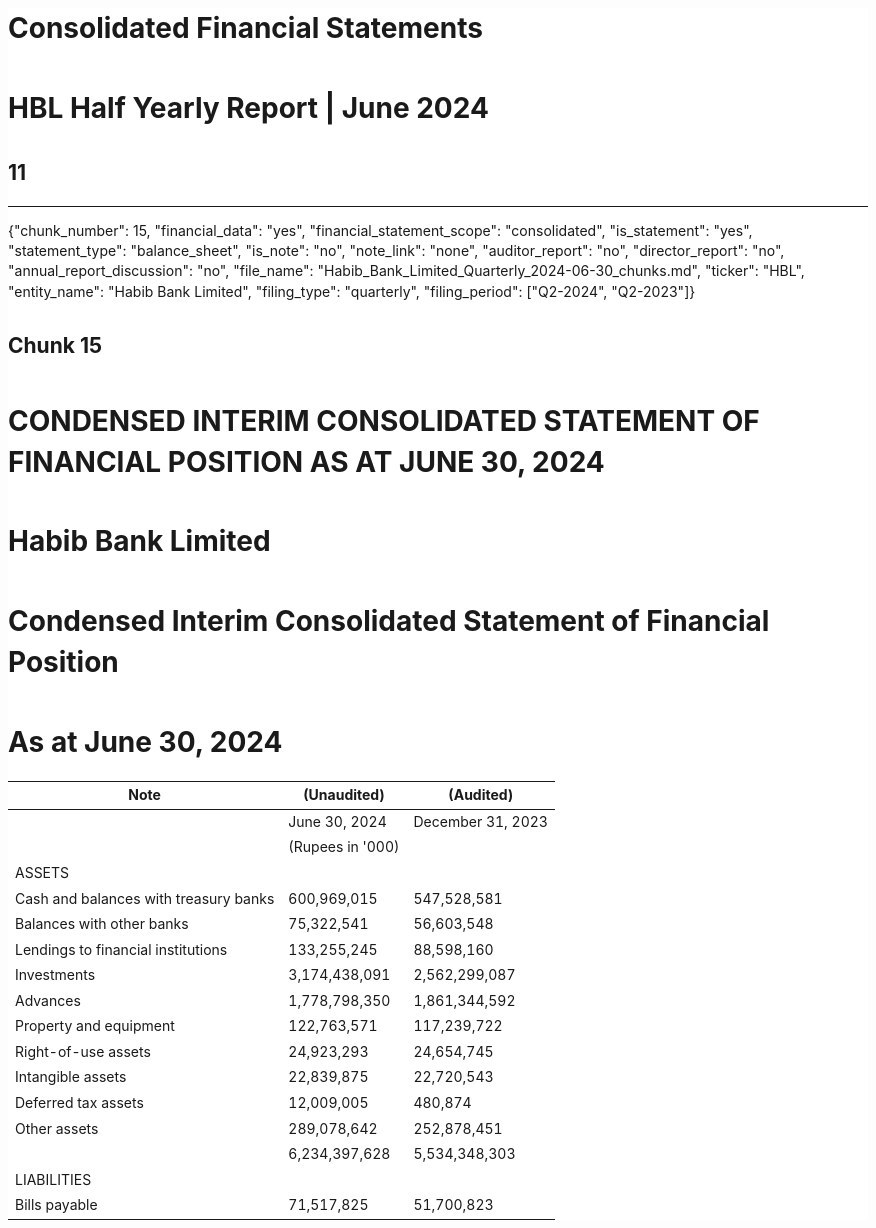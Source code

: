 # Consolidated Financial Statements

# HBL Half Yearly Report | June 2024

11
---

---

{"chunk_number": 15, "financial_data": "yes", "financial_statement_scope": "consolidated", "is_statement": "yes", "statement_type": "balance_sheet", "is_note": "no", "note_link": "none", "auditor_report": "no", "director_report": "no", "annual_report_discussion": "no", "file_name": "Habib_Bank_Limited_Quarterly_2024-06-30_chunks.md", "ticker": "HBL", "entity_name": "Habib Bank Limited", "filing_type": "quarterly", "filing_period": ["Q2-2024", "Q2-2023"]}
## Chunk 15


# CONDENSED INTERIM CONSOLIDATED STATEMENT OF FINANCIAL POSITION AS AT JUNE 30, 2024

# Habib Bank Limited

# Condensed Interim Consolidated Statement of Financial Position

# As at June 30, 2024

|Note|(Unaudited)|(Audited)|
|---|---|---|
| |June 30, 2024|December 31, 2023|
| |(Rupees in '000)| |
|ASSETS| | |
|Cash and balances with treasury banks|600,969,015|547,528,581|
|Balances with other banks|75,322,541|56,603,548|
|Lendings to financial institutions|133,255,245|88,598,160|
|Investments|3,174,438,091|2,562,299,087|
|Advances|1,778,798,350|1,861,344,592|
|Property and equipment|122,763,571|117,239,722|
|Right-of-use assets|24,923,293|24,654,745|
|Intangible assets|22,839,875|22,720,543|
|Deferred tax assets|12,009,005|480,874|
|Other assets|289,078,642|252,878,451|
| |6,234,397,628|5,534,348,303|
|LIABILITIES| | |
|Bills payable|71,517,825|51,700,823|